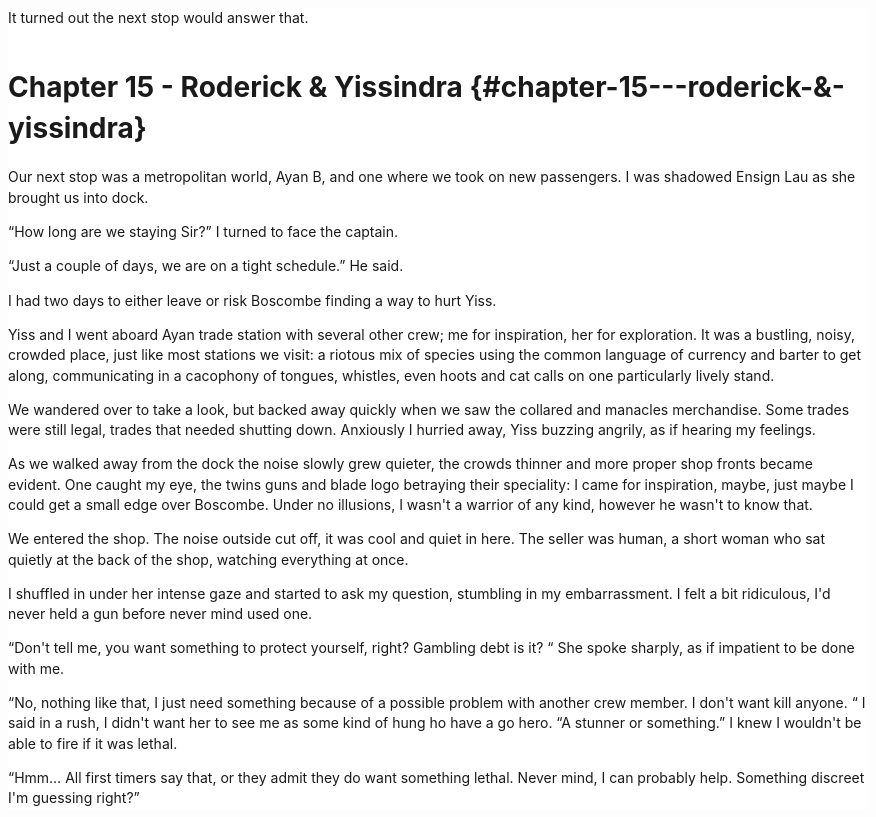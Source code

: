 It turned out the next stop would answer that. 

# 

# 

# 

# 

# 

# 

# 

# 

# **Chapter 15 \- Roderick & Yissindra** {#chapter-15---roderick-&-yissindra}

Our next stop was a metropolitan world, Ayan B, and one where we took on new passengers. I was shadowed Ensign Lau as she brought us into dock. 

“How long are we staying Sir?” I turned to face the captain. 

“Just a couple of days, we are on a tight schedule.” He said. 

I had two days to either leave or risk Boscombe finding a way to hurt Yiss. 

Yiss and I went aboard Ayan trade station with several other crew; me for inspiration, her for exploration. It was a bustling, noisy, crowded place, just like most stations we visit: a riotous mix of species using the common language of currency and barter to get along, communicating in a cacophony of tongues, whistles, even hoots and cat calls on one particularly lively stand. 

We wandered over to take a look, but backed away quickly when we saw the collared and manacles merchandise. Some trades were still legal, trades that needed shutting down. Anxiously I hurried away, Yiss buzzing angrily, as if hearing my feelings. 

As we walked away from the dock the noise slowly grew quieter, the crowds thinner and more proper shop fronts became evident. One caught my eye, the twins guns and blade logo betraying their speciality: I came for inspiration, maybe, just maybe I could get a small edge over Boscombe. Under no illusions, I wasn't a warrior of any kind, however he wasn't to know that. 

We entered the shop. The noise outside cut off, it was cool and quiet in here. The seller was human, a short woman who sat quietly at the back of the shop, watching everything at once. 

I shuffled in under her intense gaze and started to ask my question, stumbling in my embarrassment. I felt a bit ridiculous, I'd never held a gun before never mind used one. 

“Don't tell me, you want something to protect yourself, right? Gambling debt is it? “ She spoke sharply, as if impatient to be done with me. 

“No, nothing like that, I just need something because of a possible problem with another crew member. I don't want kill anyone. “ I said in a rush, I didn't want her to see me as some kind of hung ho have a go hero. “A stunner or something.” I knew I wouldn't be able to fire if it was lethal. 

“Hmm… All first timers say that, or they admit they do want something lethal. Never mind, I can probably help. Something discreet I'm guessing right?”
